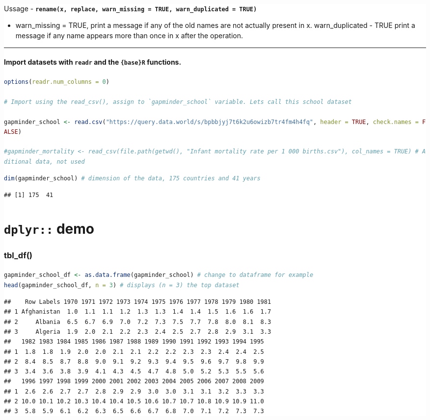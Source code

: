 Ussage - **`rename(x, replace, warn_missing = TRUE, warn_duplicated = TRUE)`**  
  - warn_missing = TRUE, print a message if any of the old names are not actually present in x.
warn_duplicated - TRUE print a message if any name appears more than once in x after the operation.

---

#### Import datasets with `readr` and the `{base}R` functions.


```r
options(readr.num_columns = 0) 

# Import using the read_csv(), assign to `gapminder_school` variable. Lets call this school dataset

gapminder_school <- read.csv("https://query.data.world/s/bpbbjyj7t6k2u6owizb7tr4fm4h4fq", header = TRUE, check.names = FALSE) 

#gapminder_mortality <- read_csv(file.path(getwd(), "Infant mortality rate per 1 000 births.csv"), col_names = TRUE) # Aditional data, not used
```


```r
dim(gapminder_school) # dimension of the data, 175 countries and 41 years
```

```
## [1] 175  41
```


# `dplyr::` demo 

### tbl_df()


```r
gapminder_school_df <- as.data.frame(gapminder_school) # change to dataframe for example
head(gapminder_school_df, n = 3) # displays (n = 3) the top dataset
```

```
##    Row Labels 1970 1971 1972 1973 1974 1975 1976 1977 1978 1979 1980 1981
## 1 Afghanistan  1.0  1.1  1.1  1.2  1.3  1.3  1.4  1.4  1.5  1.6  1.6  1.7
## 2     Albania  6.5  6.7  6.9  7.0  7.2  7.3  7.5  7.7  7.8  8.0  8.1  8.3
## 3     Algeria  1.9  2.0  2.1  2.2  2.3  2.4  2.5  2.7  2.8  2.9  3.1  3.3
##   1982 1983 1984 1985 1986 1987 1988 1989 1990 1991 1992 1993 1994 1995
## 1  1.8  1.8  1.9  2.0  2.0  2.1  2.1  2.2  2.2  2.3  2.3  2.4  2.4  2.5
## 2  8.4  8.5  8.7  8.8  9.0  9.1  9.2  9.3  9.4  9.5  9.6  9.7  9.8  9.9
## 3  3.4  3.6  3.8  3.9  4.1  4.3  4.5  4.7  4.8  5.0  5.2  5.3  5.5  5.6
##   1996 1997 1998 1999 2000 2001 2002 2003 2004 2005 2006 2007 2008 2009
## 1  2.6  2.6  2.7  2.7  2.8  2.9  2.9  3.0  3.0  3.1  3.1  3.2  3.3  3.3
## 2 10.0 10.1 10.2 10.3 10.4 10.4 10.5 10.6 10.7 10.7 10.8 10.9 10.9 11.0
## 3  5.8  5.9  6.1  6.2  6.3  6.5  6.6  6.7  6.8  7.0  7.1  7.2  7.3  7.3
```
